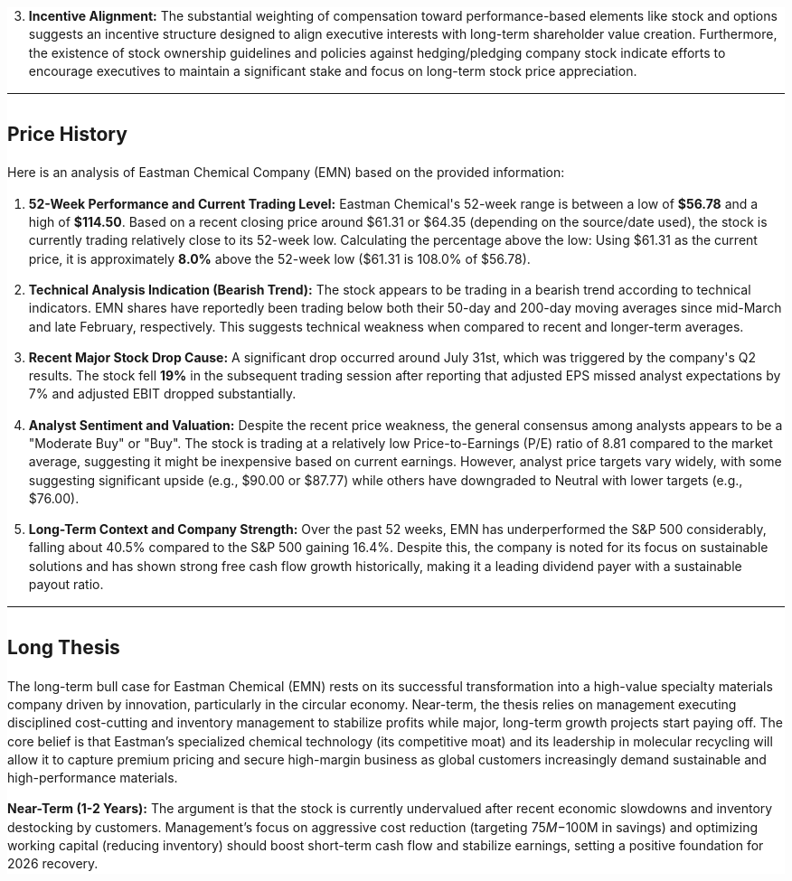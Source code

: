 3. **Incentive Alignment:** The substantial weighting of compensation toward performance-based elements like stock and options suggests an incentive structure designed to align executive interests with long-term shareholder value creation. Furthermore, the existence of stock ownership guidelines and policies against hedging/pledging company stock indicate efforts to encourage executives to maintain a significant stake and focus on long-term stock price appreciation.

---

## Price History

Here is an analysis of Eastman Chemical Company (EMN) based on the provided information:

1.  **52-Week Performance and Current Trading Level:** Eastman Chemical's 52-week range is between a low of **\$56.78** and a high of **\$114.50**. Based on a recent closing price around \$61.31 or \$64.35 (depending on the source/date used), the stock is currently trading relatively close to its 52-week low. Calculating the percentage above the low: Using \$61.31 as the current price, it is approximately **8.0%** above the 52-week low (\$61.31 is 108.0% of \$56.78).

2.  **Technical Analysis Indication (Bearish Trend):** The stock appears to be trading in a bearish trend according to technical indicators. EMN shares have reportedly been trading below both their 50-day and 200-day moving averages since mid-March and late February, respectively. This suggests technical weakness when compared to recent and longer-term averages.

3.  **Recent Major Stock Drop Cause:** A significant drop occurred around July 31st, which was triggered by the company's Q2 results. The stock fell **19%** in the subsequent trading session after reporting that adjusted EPS missed analyst expectations by 7% and adjusted EBIT dropped substantially.

4.  **Analyst Sentiment and Valuation:** Despite the recent price weakness, the general consensus among analysts appears to be a "Moderate Buy" or "Buy". The stock is trading at a relatively low Price-to-Earnings (P/E) ratio of 8.81 compared to the market average, suggesting it might be inexpensive based on current earnings. However, analyst price targets vary widely, with some suggesting significant upside (e.g., \$90.00 or \$87.77) while others have downgraded to Neutral with lower targets (e.g., \$76.00).

5.  **Long-Term Context and Company Strength:** Over the past 52 weeks, EMN has underperformed the S\&P 500 considerably, falling about 40.5% compared to the S\&P 500 gaining 16.4%. Despite this, the company is noted for its focus on sustainable solutions and has shown strong free cash flow growth historically, making it a leading dividend payer with a sustainable payout ratio.

---

## Long Thesis

The long-term bull case for Eastman Chemical (EMN) rests on its successful transformation into a high-value specialty materials company driven by innovation, particularly in the circular economy. Near-term, the thesis relies on management executing disciplined cost-cutting and inventory management to stabilize profits while major, long-term growth projects start paying off. The core belief is that Eastman’s specialized chemical technology (its competitive moat) and its leadership in molecular recycling will allow it to capture premium pricing and secure high-margin business as global customers increasingly demand sustainable and high-performance materials.

**Near-Term (1-2 Years):** The argument is that the stock is currently undervalued after recent economic slowdowns and inventory destocking by customers. Management’s focus on aggressive cost reduction (targeting $75M-$100M in savings) and optimizing working capital (reducing inventory) should boost short-term cash flow and stabilize earnings, setting a positive foundation for 2026 recovery.
